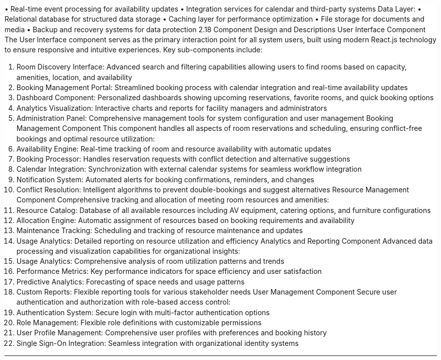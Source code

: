 •	Real-time event processing for availability updates
•	Integration services for calendar and third-party systems
Data Layer:
•	Relational database for structured data storage
•	Caching layer for performance optimization
•	File storage for documents and media
•	Backup and recovery systems for data protection
2.18 Component Design and Descriptions
User Interface Component The User Interface component serves as the primary interaction point for all system users, built using modern React.js technology to ensure responsive and intuitive experiences. Key sub-components include:
1.	Room Discovery Interface: Advanced search and filtering capabilities allowing users to find rooms based on capacity, amenities, location, and availability
2.	Booking Management Portal: Streamlined booking process with calendar integration and real-time availability updates
3.	Dashboard Component: Personalized dashboards showing upcoming reservations, favorite rooms, and quick booking options
4.	Analytics Visualization: Interactive charts and reports for facility managers and administrators
5.	Administration Panel: Comprehensive management tools for system configuration and user management
Booking Management Component This component handles all aspects of room reservations and scheduling, ensuring conflict-free bookings and optimal resource utilization:
1.	Availability Engine: Real-time tracking of room and resource availability with automatic updates
2.	Booking Processor: Handles reservation requests with conflict detection and alternative suggestions
3.	Calendar Integration: Synchronization with external calendar systems for seamless workflow integration
4.	Notification System: Automated alerts for booking confirmations, reminders, and changes
5.	Conflict Resolution: Intelligent algorithms to prevent double-bookings and suggest alternatives
Resource Management Component Comprehensive tracking and allocation of meeting room resources and amenities:
1.	Resource Catalog: Database of all available resources including AV equipment, catering options, and furniture configurations
2.	Allocation Engine: Automatic assignment of resources based on booking requirements and availability
3.	Maintenance Tracking: Scheduling and tracking of resource maintenance and updates
4.	Usage Analytics: Detailed reporting on resource utilization and efficiency
Analytics and Reporting Component Advanced data processing and visualization capabilities for organizational insights:
1.	Usage Analytics: Comprehensive analysis of room utilization patterns and trends
2.	Performance Metrics: Key performance indicators for space efficiency and user satisfaction
3.	Predictive Analytics: Forecasting of space needs and usage patterns
4.	Custom Reports: Flexible reporting tools for various stakeholder needs
User Management Component Secure user authentication and authorization with role-based access control:
1.	Authentication System: Secure login with multi-factor authentication options
2.	Role Management: Flexible role definitions with customizable permissions
3.	User Profile Management: Comprehensive user profiles with preferences and booking history
4.	Single Sign-On Integration: Seamless integration with organizational identity systems
________________________________________
